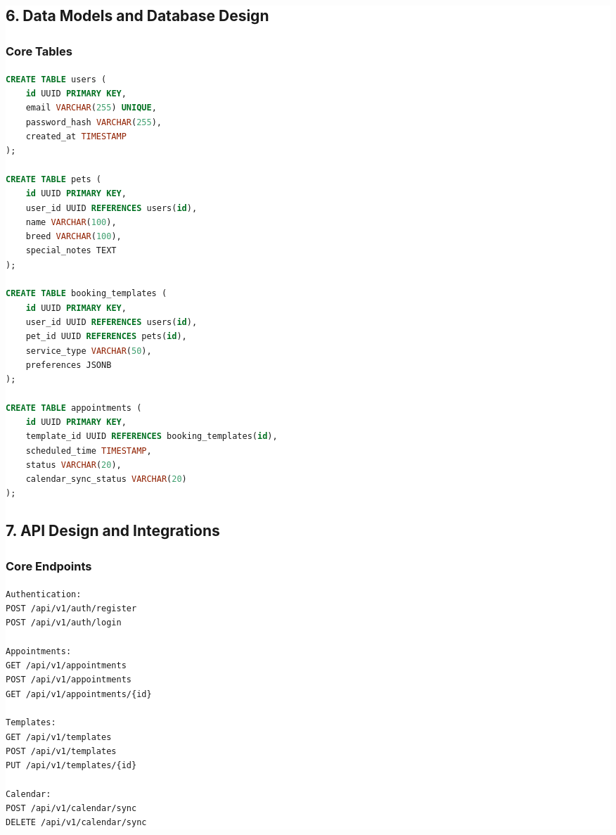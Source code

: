## 6. Data Models and Database Design
### Core Tables
```sql
CREATE TABLE users (
    id UUID PRIMARY KEY,
    email VARCHAR(255) UNIQUE,
    password_hash VARCHAR(255),
    created_at TIMESTAMP
);

CREATE TABLE pets (
    id UUID PRIMARY KEY,
    user_id UUID REFERENCES users(id),
    name VARCHAR(100),
    breed VARCHAR(100),
    special_notes TEXT
);

CREATE TABLE booking_templates (
    id UUID PRIMARY KEY,
    user_id UUID REFERENCES users(id),
    pet_id UUID REFERENCES pets(id),
    service_type VARCHAR(50),
    preferences JSONB
);

CREATE TABLE appointments (
    id UUID PRIMARY KEY,
    template_id UUID REFERENCES booking_templates(id),
    scheduled_time TIMESTAMP,
    status VARCHAR(20),
    calendar_sync_status VARCHAR(20)
);
```

## 7. API Design and Integrations
### Core Endpoints
```
Authentication:
POST /api/v1/auth/register
POST /api/v1/auth/login

Appointments:
GET /api/v1/appointments
POST /api/v1/appointments
GET /api/v1/appointments/{id}

Templates:
GET /api/v1/templates
POST /api/v1/templates
PUT /api/v1/templates/{id}

Calendar:
POST /api/v1/calendar/sync
DELETE /api/v1/calendar/sync
```
